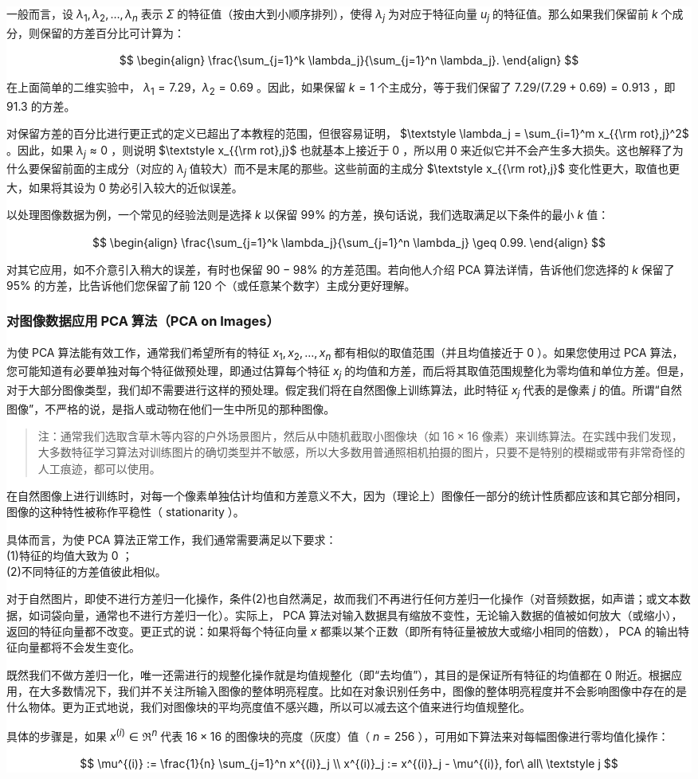 一般而言，设 $\textstyle \lambda_1, \lambda_2, \ldots, \lambda_n$ 表示 $\textstyle \Sigma$ 的特征值（按由大到小顺序排列），使得 $\textstyle \lambda_j$ 为对应于特征向量 $\textstyle u_j$ 的特征值。那么如果我们保留前 $\textstyle k$ 个成分，则保留的方差百分比可计算为：  

$$
\begin{align}
\frac{\sum_{j=1}^k \lambda_j}{\sum_{j=1}^n \lambda_j}. 
\end{align}
$$

在上面简单的二维实验中， $\textstyle \lambda_1 = 7.29 ，\textstyle \lambda_2 = 0.69$ 。因此，如果保留 $\textstyle k=1$ 个主成分，等于我们保留了 $\textstyle 7.29/(7.29+0.69) = 0.913$ ，即 $91.3%$ 的方差。

对保留方差的百分比进行更正式的定义已超出了本教程的范围，但很容易证明， $\textstyle \lambda_j = \sum_{i=1}^m x_{{\rm rot},j}^2$ 。因此，如果 $\textstyle \lambda_j \approx 0$ ，则说明 $\textstyle x_{{\rm rot},j}$ 也就基本上接近于 $0$ ，所以用 $0$ 来近似它并不会产生多大损失。这也解释了为什么要保留前面的主成分（对应的 $\textstyle \lambda_j$ 值较大）而不是末尾的那些。这些前面的主成分 $\textstyle x_{{\rm rot},j}$ 变化性更大，取值也更大，如果将其设为 $0$ 势必引入较大的近似误差。

以处理图像数据为例，一个常见的经验法则是选择 $\textstyle k$ 以保留 $99\%$ 的方差，换句话说，我们选取满足以下条件的最小 $\textstyle k$ 值：

$$
\begin{align} 
\frac{\sum_{j=1}^k \lambda_j}{\sum_{j=1}^n \lambda_j} \geq 0.99. 
\end{align}
$$

对其它应用，如不介意引入稍大的误差，有时也保留 $90-98\%$ 的方差范围。若向他人介绍 PCA 算法详情，告诉他们您选择的 $\textstyle k$ 保留了 $95\%$ 的方差，比告诉他们您保留了前 $120$ 个（或任意某个数字）主成分更好理解。

### 对图像数据应用 PCA 算法（PCA on Images）  

为使 PCA 算法能有效工作，通常我们希望所有的特征 $\textstyle x_1, x_2, \ldots, x_n$ 都有相似的取值范围（并且均值接近于 $0$ ）。如果您使用过 PCA 算法，您可能知道有必要单独对每个特征做预处理，即通过估算每个特征 $\textstyle x_j$ 的均值和方差，而后将其取值范围规整化为零均值和单位方差。但是，对于大部分图像类型，我们却不需要进行这样的预处理。假定我们将在自然图像上训练算法，此时特征 $\textstyle x_j$ 代表的是像素 $\textstyle j$ 的值。所谓“自然图像”，不严格的说，是指人或动物在他们一生中所见的那种图像。

>注：通常我们选取含草木等内容的户外场景图片，然后从中随机截取小图像块（如 $16 \times 16$ 像素）来训练算法。在实践中我们发现，大多数特征学习算法对训练图片的确切类型并不敏感，所以大多数用普通照相机拍摄的图片，只要不是特别的模糊或带有非常奇怪的人工痕迹，都可以使用。

在自然图像上进行训练时，对每一个像素单独估计均值和方差意义不大，因为（理论上）图像任一部分的统计性质都应该和其它部分相同，图像的这种特性被称作平稳性（ stationarity ）。

具体而言，为使 PCA 算法正常工作，我们通常需要满足以下要求：  
(1)特征的均值大致为 $0$ ；  
(2)不同特征的方差值彼此相似。  

对于自然图片，即使不进行方差归一化操作，条件(2)也自然满足，故而我们不再进行任何方差归一化操作（对音频数据，如声谱；或文本数据，如词袋向量，通常也不进行方差归一化）。实际上， PCA 算法对输入数据具有缩放不变性，无论输入数据的值被如何放大（或缩小），返回的特征向量都不改变。更正式的说：如果将每个特征向量 $\textstyle x$ 都乘以某个正数（即所有特征量被放大或缩小相同的倍数）， PCA 的输出特征向量都将不会发生变化。

既然我们不做方差归一化，唯一还需进行的规整化操作就是均值规整化（即“去均值”），其目的是保证所有特征的均值都在 $0$ 附近。根据应用，在大多数情况下，我们并不关注所输入图像的整体明亮程度。比如在对象识别任务中，图像的整体明亮程度并不会影响图像中存在的是什么物体。更为正式地说，我们对图像块的平均亮度值不感兴趣，所以可以减去这个值来进行均值规整化。

具体的步骤是，如果 $\textstyle x^{(i)} \in \Re^{n}$ 代表 $16 \times 16$ 的图像块的亮度（灰度）值（ $\textstyle n=256$ ），可用如下算法来对每幅图像进行零均值化操作：  

$$
\mu^{(i)} := \frac{1}{n} \sum_{j=1}^n x^{(i)}_j
\\
x^{(i)}_j := x^{(i)}_j - \mu^{(i)}, for\ all\ \textstyle j
$$
